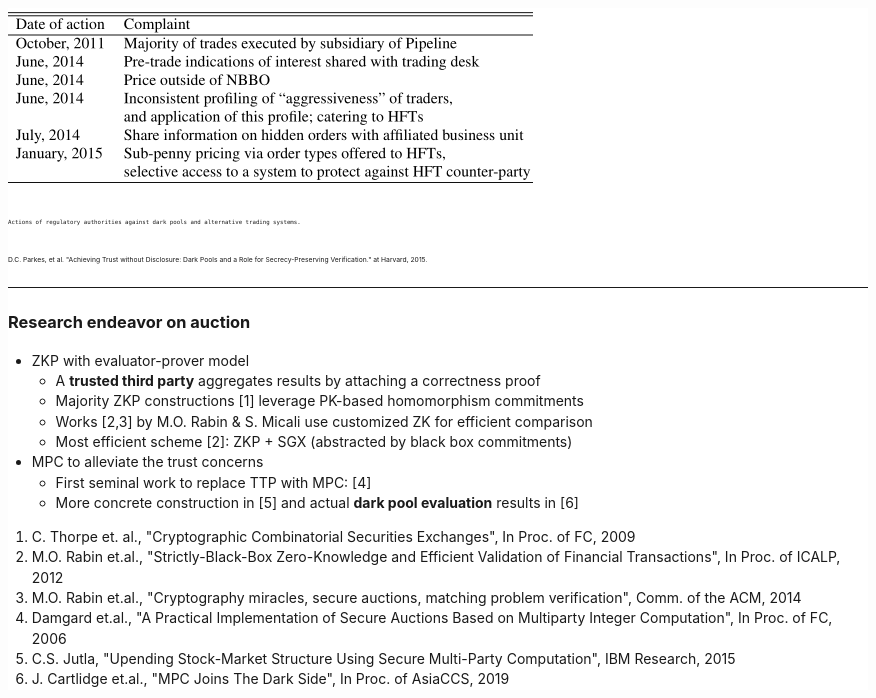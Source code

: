 </div>  


<div class="right">

![cryptocurrency](./assets/dpcomplain.png)

<sub><sup><sub><sup> `Actions of regulatory authorities against dark pools and alternative trading systems.` </sup></sub></sup></sub>

<sub><sup><sub><sup> D.C. Parkes, et al. "Achieving Trust without Disclosure: Dark Pools and a Role for Secrecy-Preserving Verification." at Harvard, 2015. </sup></sub></sup></sub>

</div>

---

<div>

### Research endeavor on auction

- ZKP with evaluator-prover model
  - A **trusted third party** aggregates results by attaching a correctness proof
  - Majority ZKP constructions [1] leverage PK-based homomorphism commitments
  - Works [2,3] by M.O. Rabin & S. Micali use customized ZK for efficient comparison
  - Most efficient scheme [2]: ZKP + SGX (abstracted by black box commitments)
- MPC to alleviate the trust concerns
  - First seminal work to replace TTP with MPC: [4]
  - More concrete construction in [5] and actual **dark pool evaluation** results in [6]

</div>  


<sub></sub>

<div>

1. C. Thorpe et. al., "Cryptographic Combinatorial Securities Exchanges", In Proc. of FC, 2009
2. M.O. Rabin et.al., "Strictly-Black-Box Zero-Knowledge and Efficient Validation of Financial Transactions", In Proc. of ICALP, 2012
3. M.O. Rabin et.al., "Cryptography miracles, secure auctions, matching problem verification", Comm. of the ACM, 2014
4. Damgard et.al., "A Practical Implementation of Secure Auctions Based on Multiparty Integer Computation", In Proc. of FC, 2006
5. C.S. Jutla, "Upending Stock-Market Structure Using Secure Multi-Party Computation", IBM Research, 2015
6. J. Cartlidge et.al., "MPC Joins The Dark Side", In Proc. of AsiaCCS, 2019
